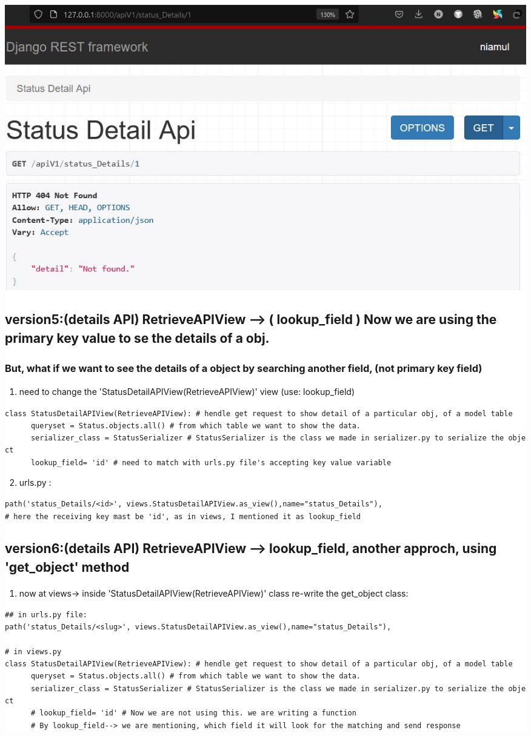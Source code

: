 <img src="Test API RESPONSE BY HTML JS/details view api browser url.JPG" alt="alt" width="100%">

## version5:(details API) RetrieveAPIView --> ( lookup_field ) Now we are using the primary key value to se the details of a obj. 
### But, what if we want to see the details of a object by searching another field, (not primary key field)
1. need to change the 'StatusDetailAPIView(RetrieveAPIView)' view (use: lookup_field)
```
class StatusDetailAPIView(RetrieveAPIView): # hendle get request to show detail of a particular obj, of a model table 
      queryset = Status.objects.all() # from which table we want to show the data.
      serializer_class = StatusSerializer # StatusSerializer is the class we made in serializer.py to serialize the object
      lookup_field= 'id' # need to match with urls.py file's accepting key value variable
```
2. urls.py :
```
path('status_Details/<id>', views.StatusDetailAPIView.as_view(),name="status_Details"), 
# here the receiving key mast be 'id', as in views, I mentioned it as lookup_field 
```
## version6:(details API) RetrieveAPIView --> lookup_field, another approch, using 'get_object' method
1. now at views-> inside 'StatusDetailAPIView(RetrieveAPIView)' class re-write the get_object class:
```
## in urls.py file:
path('status_Details/<slug>', views.StatusDetailAPIView.as_view(),name="status_Details"),

# in views.py
class StatusDetailAPIView(RetrieveAPIView): # hendle get request to show detail of a particular obj, of a model table 
      queryset = Status.objects.all() # from which table we want to show the data.
      serializer_class = StatusSerializer # StatusSerializer is the class we made in serializer.py to serialize the object
      # lookup_field= 'id' # Now we are not using this. we are writing a function
      # By lookup_field--> we are mentioning, which field it will look for the matching and send response
```